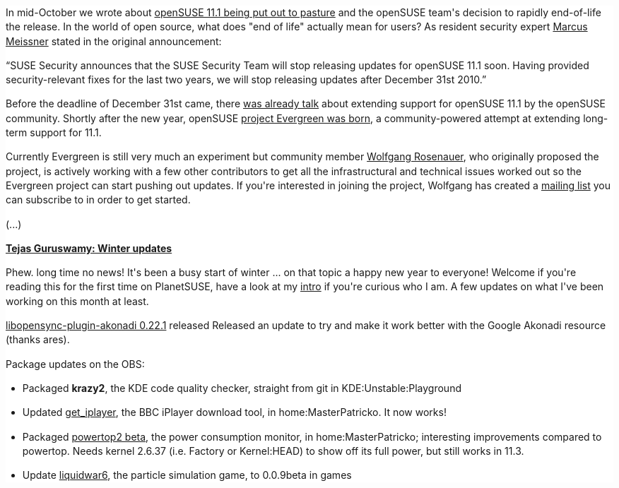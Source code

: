 In mid-October we wrote about [openSUSE 11.1 being put out to pasture](//omgsuse.com/content/adios-opensuse-111) and the openSUSE team's decision to rapidly
      end-of-life the release. In the world of open source, what does "end of life" actually mean
      for users? As resident security expert [Marcus
        Meissner](//twitter.com/msmeissn) stated in the original announcement: 

“SUSE Security announces that the SUSE Security Team will
          stop releasing updates for openSUSE 11.1 soon. Having provided security-relevant fixes for
          the last two years, we will stop releasing updates after December 31st
        2010.”
    

Before the deadline of December 31st came, there [was already talk](//www.rosenauer.org/blog/2010/11/30/community-powered-long-term-support-for-opensuse/) about extending support for openSUSE 11.1 by the openSUSE
      community. Shortly after the new year, openSUSE [project Evergreen
        was born](//www.rosenauer.org/blog/2011/01/03/opensuse-project-evergreen/), a community-powered attempt at extending long-term support for 11.1. 

Currently Evergreen is still very much an experiment but community member [Wolfgang Rosenauer](//www.rosenauer.org/blog/), who originally proposed the
      project, is actively working with a few other contributors to get all the infrastructural and
      technical issues worked out so the Evergreen project can start pushing out updates. If you're
      interested in joining the project, Wolfgang has created a [mailing list](//lists.rosenauer.org/mailman/listinfo/evergreen) you can
      subscribe to in order to get started.

(...)

**[Tejas
        Guruswamy: Winter updates](//masterpatricko.blogspot.com/2011/01/winter-updates.html)**

Phew. long time no news! It's been a busy start of winter ... on that topic a happy new
      year to everyone! Welcome if you're reading this for the first time on PlanetSUSE, have a look
      at my [intro](//masterpatricko.blogspot.com/2010/09/introduction.html)
      if you're curious who I am. A few updates on what I've been working on this month at
      least.

[libopensync-plugin-akonadi 0.22.1](//kde-apps.org/content/show.php/opensync-plugin-akonadi?content=132900) released Released an update to try and make it
      work better with the Google Akonadi resource (thanks ares).

Package updates on the OBS:

  * Packaged **krazy2**, the KDE code quality checker,
            straight from git in KDE:Unstable:Playground

  * Updated [get_iplayer](//www.infradead.org/get_iplayer/html/get_iplayer.html), the BBC iPlayer download tool, in home:MasterPatricko. It now works!

  * Packaged [powertop2 beta](//blog.fenrus.org/), the power
            consumption monitor, in home:MasterPatricko;
            interesting improvements compared to powertop. Needs kernel 2.6.37 (i.e. Factory or
            Kernel:HEAD) to show off its full power, but still works in 11.3.

  * Update [liquidwar6](//www.gnu.org/software/liquidwar6/), the
            particle simulation game, to 0.0.9beta in games
